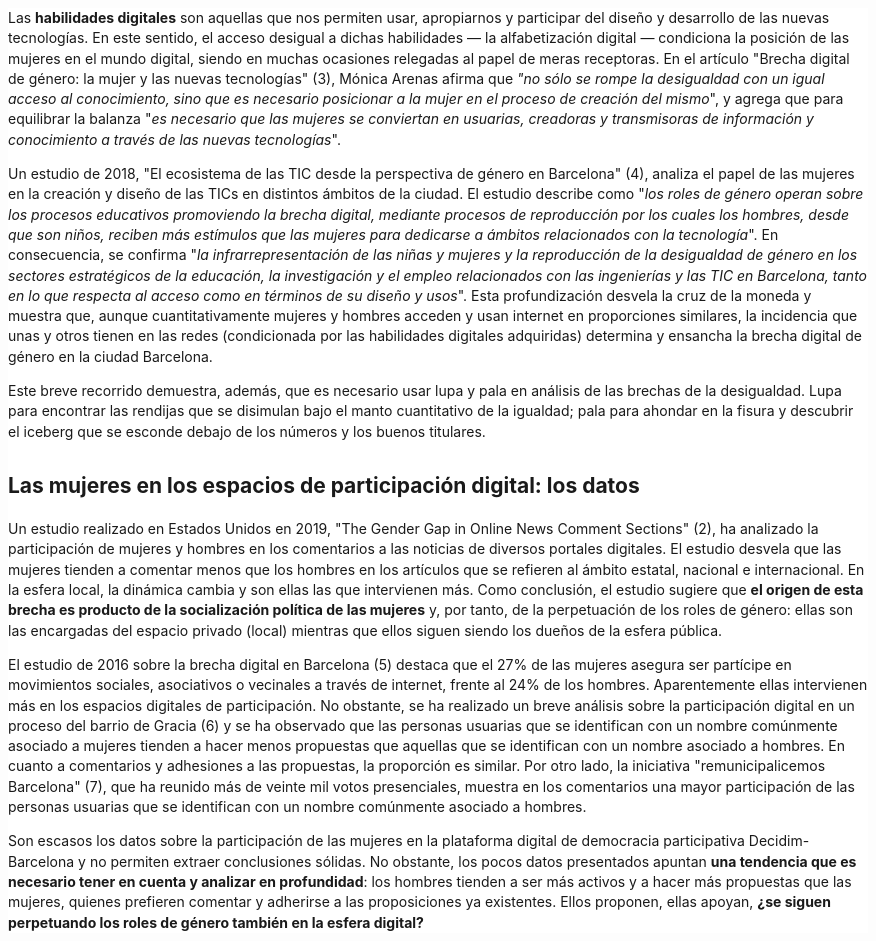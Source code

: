 Las **habilidades digitales** son aquellas que nos permiten usar, apropiarnos y participar del diseño y desarrollo de las nuevas tecnologías. En este sentido, el acceso desigual a dichas habilidades — la alfabetización digital — condiciona la posición de las mujeres en el mundo digital, siendo en muchas ocasiones relegadas al papel de meras receptoras. En el artículo "Brecha digital de género: la mujer y las nuevas tecnologías" (3), Mónica Arenas afirma que *"no sólo se rompe la desigualdad con un igual acceso al conocimiento, sino que es necesario posicionar a la mujer en el proceso de creación del mismo*", y agrega que para equilibrar la balanza "*es necesario que las mujeres se conviertan en usuarias, creadoras y transmisoras de información y conocimiento a través de las nuevas tecnologías*".

Un estudio de 2018, "El ecosistema de las TIC desde la perspectiva de género en Barcelona" (4), analiza el papel de las mujeres en la creación y diseño de las TICs en distintos ámbitos de la ciudad. El estudio describe como "*los roles de género operan sobre los procesos educativos promoviendo la brecha digital, mediante procesos de reproducción por los cuales los hombres, desde que son niños, reciben más estímulos que las mujeres para dedicarse a ámbitos relacionados con la tecnología*". En consecuencia, se confirma "*la infrarrepresentación de las niñas y mujeres y la reproducción de la desigualdad de género en los sectores estratégicos de la educación, la investigación y el empleo relacionados con las ingenierías y las TIC en Barcelona, tanto en lo que respecta al acceso como en términos de su diseño y usos*". Esta profundización desvela la cruz de la moneda y muestra que, aunque cuantitativamente mujeres y hombres acceden y usan internet en proporciones similares, la incidencia que unas y otros tienen en las redes (condicionada por las habilidades digitales adquiridas) determina y ensancha la brecha digital de género en la ciudad Barcelona.

Este breve recorrido demuestra, además, que es necesario usar lupa y pala en análisis de las brechas de la desigualdad. Lupa para encontrar las rendijas que se disimulan bajo el manto cuantitativo de la igualdad; pala para ahondar en la fisura y descubrir el iceberg que se esconde debajo de los números y los buenos titulares.

## Las mujeres en los espacios de participación digital: los datos

Un estudio realizado en Estados Unidos en 2019, "The Gender Gap in Online News Comment Sections" (2), ha analizado la participación de mujeres y hombres en los comentarios a las noticias de diversos portales digitales. El estudio desvela que las mujeres tienden a comentar menos que los hombres en los artículos que se refieren al ámbito estatal, nacional e internacional. En la esfera local, la dinámica cambia y son ellas las que intervienen más. Como conclusión, el estudio sugiere que **el origen de esta brecha es producto de la socialización política de las mujeres** y, por tanto, de la perpetuación de los roles de género: ellas son las encargadas del espacio privado (local) mientras que ellos siguen siendo los dueños de la esfera pública.

El estudio de 2016 sobre la brecha digital en Barcelona (5) destaca que el 27% de las mujeres asegura ser partícipe en movimientos sociales, asociativos o vecinales a través de internet, frente al 24% de los hombres. Aparentemente ellas intervienen más en los espacios digitales de participación. No obstante, se ha realizado un breve análisis sobre la participación digital en un proceso del barrio de Gracia (6) y se ha observado que las personas usuarias que se identifican con un nombre comúnmente asociado a mujeres tienden a hacer menos propuestas que aquellas que se identifican con un nombre asociado a hombres. En cuanto a comentarios y adhesiones a las propuestas, la proporción es similar. Por otro lado, la iniciativa "remunicipalicemos Barcelona" (7), que ha reunido más de veinte mil votos presenciales, muestra en los comentarios una mayor participación de las personas usuarias que se identifican con un nombre comúnmente asociado a hombres.

Son escasos los datos sobre la participación de las mujeres en la plataforma digital de democracia participativa Decidim-Barcelona y no permiten extraer conclusiones sólidas. No obstante, los pocos datos presentados apuntan **una tendencia que es necesario tener en cuenta y analizar en profundidad**: los hombres tienden a ser más activos y a hacer más propuestas que las mujeres, quienes prefieren comentar y adherirse a las proposiciones ya existentes. Ellos proponen, ellas apoyan, **¿se siguen perpetuando los roles de género también en la esfera digital?**
